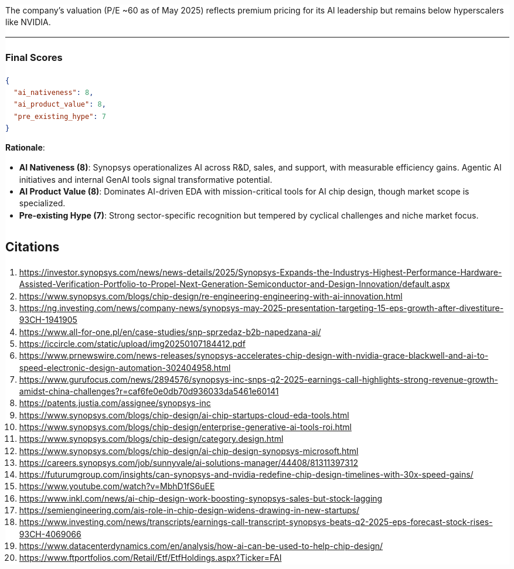 The company’s valuation (P/E ~60 as of May 2025) reflects premium pricing for its AI leadership but remains below hyperscalers like NVIDIA.  

---

### Final Scores  
```json
{
  "ai_nativeness": 8,
  "ai_product_value": 8,
  "pre_existing_hype": 7
}
```  

**Rationale**:  
- **AI Nativeness (8)**: Synopsys operationalizes AI across R&D, sales, and support, with measurable efficiency gains. Agentic AI initiatives and internal GenAI tools signal transformative potential.  
- **AI Product Value (8)**: Dominates AI-driven EDA with mission-critical tools for AI chip design, though market scope is specialized.  
- **Pre-existing Hype (7)**: Strong sector-specific recognition but tempered by cyclical challenges and niche market focus.

## Citations

1. https://investor.synopsys.com/news/news-details/2025/Synopsys-Expands-the-Industrys-Highest-Performance-Hardware-Assisted-Verification-Portfolio-to-Propel-Next-Generation-Semiconductor-and-Design-Innovation/default.aspx
2. https://www.synopsys.com/blogs/chip-design/re-engineering-engineering-with-ai-innovation.html
3. https://ng.investing.com/news/company-news/synopsys-may-2025-presentation-targeting-15-eps-growth-after-divestiture-93CH-1941905
4. https://www.all-for-one.pl/en/case-studies/snp-sprzedaz-b2b-napedzana-ai/
5. https://iccircle.com/static/upload/img20250107184412.pdf
6. https://www.prnewswire.com/news-releases/synopsys-accelerates-chip-design-with-nvidia-grace-blackwell-and-ai-to-speed-electronic-design-automation-302404958.html
7. https://www.gurufocus.com/news/2894576/synopsys-inc-snps-q2-2025-earnings-call-highlights-strong-revenue-growth-amidst-china-challenges?r=caf6fe0e0db70d936033da5461e60141
8. https://patents.justia.com/assignee/synopsys-inc
9. https://www.synopsys.com/blogs/chip-design/ai-chip-startups-cloud-eda-tools.html
10. https://www.synopsys.com/blogs/chip-design/enterprise-generative-ai-tools-roi.html
11. https://www.synopsys.com/blogs/chip-design/category.design.html
12. https://www.synopsys.com/blogs/chip-design/ai-chip-design-synopsys-microsoft.html
13. https://careers.synopsys.com/job/sunnyvale/ai-solutions-manager/44408/81311397312
14. https://futurumgroup.com/insights/can-synopsys-and-nvidia-redefine-chip-design-timelines-with-30x-speed-gains/
15. https://www.youtube.com/watch?v=MbhD1fS6uEE
16. https://www.inkl.com/news/ai-chip-design-work-boosting-synopsys-sales-but-stock-lagging
17. https://semiengineering.com/ais-role-in-chip-design-widens-drawing-in-new-startups/
18. https://www.investing.com/news/transcripts/earnings-call-transcript-synopsys-beats-q2-2025-eps-forecast-stock-rises-93CH-4069066
19. https://www.datacenterdynamics.com/en/analysis/how-ai-can-be-used-to-help-chip-design/
20. https://www.ftportfolios.com/Retail/Etf/EtfHoldings.aspx?Ticker=FAI
